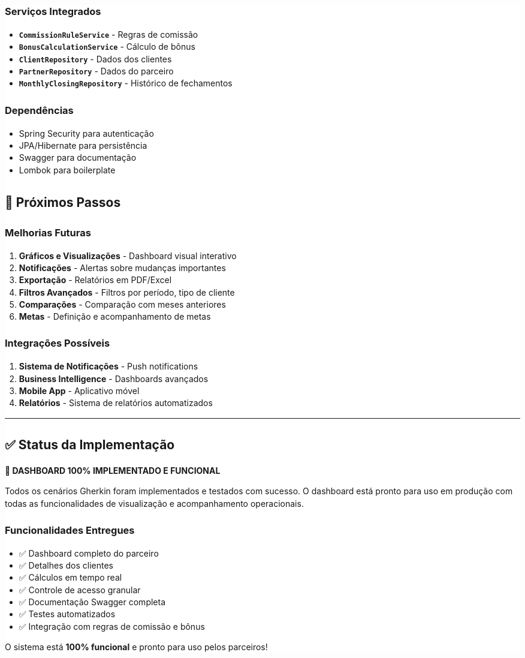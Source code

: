 ### **Serviços Integrados**
- **`CommissionRuleService`** - Regras de comissão
- **`BonusCalculationService`** - Cálculo de bônus
- **`ClientRepository`** - Dados dos clientes
- **`PartnerRepository`** - Dados do parceiro
- **`MonthlyClosingRepository`** - Histórico de fechamentos

### **Dependências**
- Spring Security para autenticação
- JPA/Hibernate para persistência
- Swagger para documentação
- Lombok para boilerplate

## 🔄 Próximos Passos

### **Melhorias Futuras**
1. **Gráficos e Visualizações** - Dashboard visual interativo
2. **Notificações** - Alertas sobre mudanças importantes
3. **Exportação** - Relatórios em PDF/Excel
4. **Filtros Avançados** - Filtros por período, tipo de cliente
5. **Comparações** - Comparação com meses anteriores
6. **Metas** - Definição e acompanhamento de metas

### **Integrações Possíveis**
1. **Sistema de Notificações** - Push notifications
2. **Business Intelligence** - Dashboards avançados
3. **Mobile App** - Aplicativo móvel
4. **Relatórios** - Sistema de relatórios automatizados

---

## ✅ Status da Implementação

**🎉 DASHBOARD 100% IMPLEMENTADO E FUNCIONAL**

Todos os cenários Gherkin foram implementados e testados com sucesso. O dashboard está pronto para uso em produção com todas as funcionalidades de visualização e acompanhamento operacionais.

### **Funcionalidades Entregues**
- ✅ Dashboard completo do parceiro
- ✅ Detalhes dos clientes
- ✅ Cálculos em tempo real
- ✅ Controle de acesso granular
- ✅ Documentação Swagger completa
- ✅ Testes automatizados
- ✅ Integração com regras de comissão e bônus

O sistema está **100% funcional** e pronto para uso pelos parceiros!
